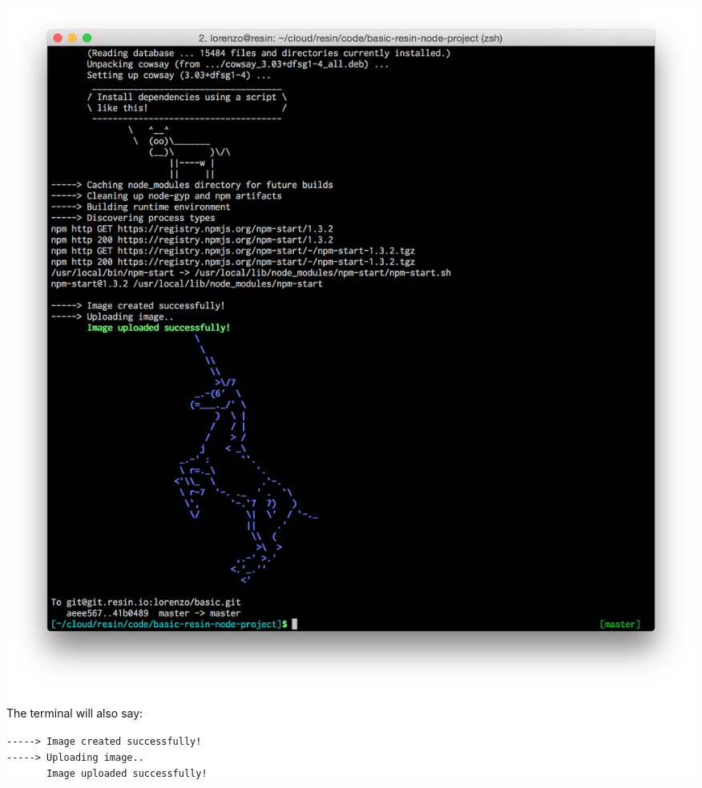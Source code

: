 ![git pushing](/img/screenshots/git_pushed.png)

The terminal will also say:
```
-----> Image created successfully!
-----> Uploading image..
       Image uploaded successfully!
```
